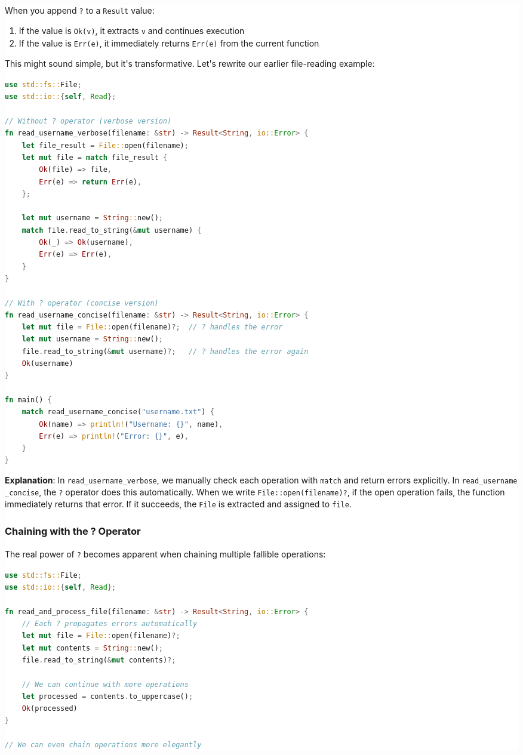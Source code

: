 When you append `?` to a `Result` value:

1. If the value is `Ok(v)`, it extracts `v` and continues execution
2. If the value is `Err(e)`, it immediately returns `Err(e)` from the current function

This might sound simple, but it's transformative. Let's rewrite our earlier file-reading example:

```rust
use std::fs::File;
use std::io::{self, Read};

// Without ? operator (verbose version)
fn read_username_verbose(filename: &str) -> Result<String, io::Error> {
    let file_result = File::open(filename);
    let mut file = match file_result {
        Ok(file) => file,
        Err(e) => return Err(e),
    };

    let mut username = String::new();
    match file.read_to_string(&mut username) {
        Ok(_) => Ok(username),
        Err(e) => Err(e),
    }
}

// With ? operator (concise version)
fn read_username_concise(filename: &str) -> Result<String, io::Error> {
    let mut file = File::open(filename)?;  // ? handles the error
    let mut username = String::new();
    file.read_to_string(&mut username)?;   // ? handles the error again
    Ok(username)
}

fn main() {
    match read_username_concise("username.txt") {
        Ok(name) => println!("Username: {}", name),
        Err(e) => println!("Error: {}", e),
    }
}
```

**Explanation**: In `read_username_verbose`, we manually check each operation with `match` and return errors explicitly. In `read_username_concise`, the `?` operator does this automatically. When we write `File::open(filename)?`, if the open operation fails, the function immediately returns that error. If it succeeds, the `File` is extracted and assigned to `file`.

### Chaining with the ? Operator

The real power of `?` becomes apparent when chaining multiple fallible operations:

```rust
use std::fs::File;
use std::io::{self, Read};

fn read_and_process_file(filename: &str) -> Result<String, io::Error> {
    // Each ? propagates errors automatically
    let mut file = File::open(filename)?;
    let mut contents = String::new();
    file.read_to_string(&mut contents)?;

    // We can continue with more operations
    let processed = contents.to_uppercase();
    Ok(processed)
}

// We can even chain operations more elegantly
```